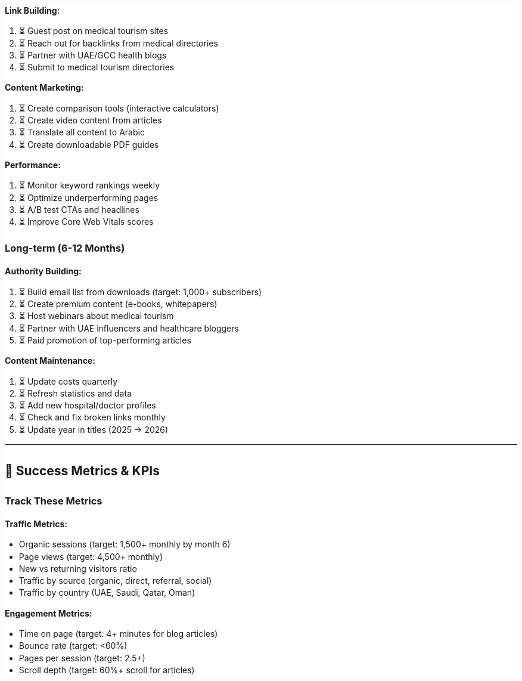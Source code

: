 **Link Building:**
1. ⏳ Guest post on medical tourism sites
2. ⏳ Reach out for backlinks from medical directories
3. ⏳ Partner with UAE/GCC health blogs
4. ⏳ Submit to medical tourism directories

**Content Marketing:**
1. ⏳ Create comparison tools (interactive calculators)
2. ⏳ Create video content from articles
3. ⏳ Translate all content to Arabic
4. ⏳ Create downloadable PDF guides

**Performance:**
1. ⏳ Monitor keyword rankings weekly
2. ⏳ Optimize underperforming pages
3. ⏳ A/B test CTAs and headlines
4. ⏳ Improve Core Web Vitals scores

### Long-term (6-12 Months)

**Authority Building:**
1. ⏳ Build email list from downloads (target: 1,000+ subscribers)
2. ⏳ Create premium content (e-books, whitepapers)
3. ⏳ Host webinars about medical tourism
4. ⏳ Partner with UAE influencers and healthcare bloggers
5. ⏳ Paid promotion of top-performing articles

**Content Maintenance:**
1. ⏳ Update costs quarterly
2. ⏳ Refresh statistics and data
3. ⏳ Add new hospital/doctor profiles
4. ⏳ Check and fix broken links monthly
5. ⏳ Update year in titles (2025 → 2026)

---

## 🎉 Success Metrics & KPIs

### Track These Metrics

**Traffic Metrics:**
- Organic sessions (target: 1,500+ monthly by month 6)
- Page views (target: 4,500+ monthly)
- New vs returning visitors ratio
- Traffic by source (organic, direct, referral, social)
- Traffic by country (UAE, Saudi, Qatar, Oman)

**Engagement Metrics:**
- Time on page (target: 4+ minutes for blog articles)
- Bounce rate (target: <60%)
- Pages per session (target: 2.5+)
- Scroll depth (target: 60%+ scroll for articles)

